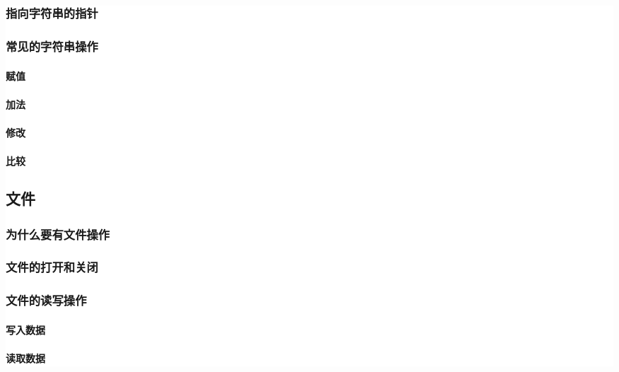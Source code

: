 ### 指向字符串的指针

### 常见的字符串操作

#### 赋值

#### 加法

#### 修改

#### 比较

## 文件

### 为什么要有文件操作

### 文件的打开和关闭

### 文件的读写操作

#### 写入数据

#### 读取数据

